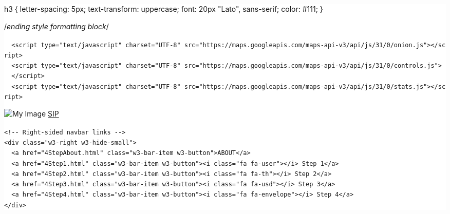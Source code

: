 h3 {
  letter-spacing: 5px;
  text-transform: uppercase;
  font: 20px "Lato", sans-serif;
  color: #111;
}

/*ending style formatting block*/
</style>


<script type="text/javascript" charset="UTF-8" src="https://maps.googleapis.com/maps-api-v3/api/js/31/0/common.js">
</script>
<script type="text/javascript" charset="UTF-8" src="https://maps.googleapis.com/maps-api-v3/api/js/31/0/map.js"></script>
<script type="text/javascript" charset="UTF-8" src="https://maps.googleapis.com/maps-api-v3/api/js/31/0/util.js">
</script><script type="text/javascript" charset="UTF-8" src="https://maps.googleapis.com/maps-api-v3/api/js/31/0/marker.js">
</script>

<style type="text/css">.gm-style {
        font: 400 11px Roboto, Arial, sans-serif;
        text-decoration: none;
      }
      .gm-style img { max-width: none; }
</style>
      <script type="text/javascript" charset="UTF-8" src="https://maps.googleapis.com/maps-api-v3/api/js/31/0/onion.js"></script>
      <script type="text/javascript" charset="UTF-8" src="https://maps.googleapis.com/maps-api-v3/api/js/31/0/controls.js">
      </script>
      <script type="text/javascript" charset="UTF-8" src="https://maps.googleapis.com/maps-api-v3/api/js/31/0/stats.js"></script>


</head>


<body>

<div class="w3-top">
  <div class="w3-bar w3-white w3-card" id="myNavbar">
      <img src="4StepHomeLogo3.jpg" alt="My Image">
    <a href="4stephome.html" class="w3-bar-item w3-button w3-wide">SIP</a>

    <!-- Right-sided navbar links -->
    <div class="w3-right w3-hide-small">
      <a href="4StepAbout.html" class="w3-bar-item w3-button">ABOUT</a>
      <a href="4Step1.html" class="w3-bar-item w3-button"><i class="fa fa-user"></i> Step 1</a>
      <a href="4Step2.html" class="w3-bar-item w3-button"><i class="fa fa-th"></i> Step 2</a>
      <a href="4Step3.html" class="w3-bar-item w3-button"><i class="fa fa-usd"></i> Step 3</a>
      <a href="4Step4.html" class="w3-bar-item w3-button"><i class="fa fa-envelope"></i> Step 4</a>
    </div>
